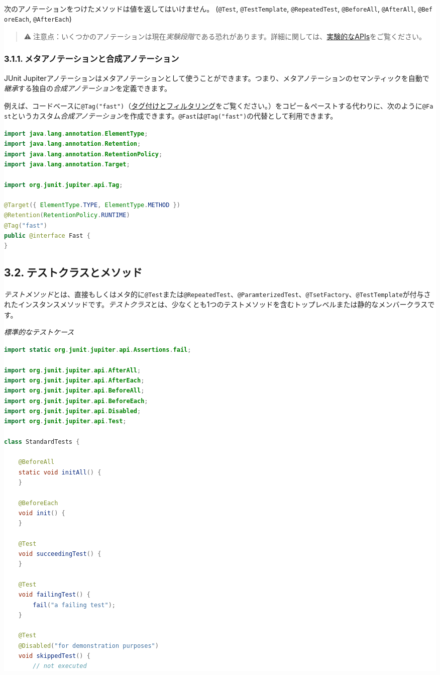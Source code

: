 次のアノテーションをつけたメソッドは値を返してはいけません。
(`@Test`, `@TestTemplate`, `@RepeatedTest`, `@BeforeAll`, `@AfterAll`, `@BeforeEach`, `@AfterEach`)

> ⚠️ 注意点：いくつかのアノテーションは現在*実験段階*である恐れがあります。詳細に関しては、[実験的なAPIs]()をご覧ください。

### 3.1.1. メタアノテーションと合成アノテーション
JUnit Jupiterアノテーションはメタアノテーションとして使うことができます。つまり、メタアノテーションのセマンティックを自動で*継承*する独自の*合成アノテーション*を定義できます。

例えば、コードベースに`@Tag("fast")`（[タグ付けとフィルタリング]()をご覧ください。）をコピー＆ペーストする代わりに、次のように`@Fast`というカスタム*合成アノテーション*を作成できます。`@Fast`は`@Tag("fast")`の代替として利用できます。

```java
import java.lang.annotation.ElementType;
import java.lang.annotation.Retention;
import java.lang.annotation.RetentionPolicy;
import java.lang.annotation.Target;

import org.junit.jupiter.api.Tag;

@Target({ ElementType.TYPE, ElementType.METHOD })
@Retention(RetentionPolicy.RUNTIME)
@Tag("fast")
public @interface Fast {
}
```

## 3.2. テストクラスとメソッド
*テストメソッド*とは、直接もしくはメタ的に`@Test`または`@RepeatedTest`、`@ParamterizedTest`、`@TsetFactory`、`@TestTemplate`が付与されたインスタンスメソッドです。*テストクラス*とは、少なくとも1つのテストメソッドを含むトップレベルまたは静的なメンバークラスです。

*標準的なテストケース*

```java
import static org.junit.jupiter.api.Assertions.fail;

import org.junit.jupiter.api.AfterAll;
import org.junit.jupiter.api.AfterEach;
import org.junit.jupiter.api.BeforeAll;
import org.junit.jupiter.api.BeforeEach;
import org.junit.jupiter.api.Disabled;
import org.junit.jupiter.api.Test;

class StandardTests {

    @BeforeAll
    static void initAll() {
    }

    @BeforeEach
    void init() {
    }

    @Test
    void succeedingTest() {
    }

    @Test
    void failingTest() {
        fail("a failing test");
    }

    @Test
    @Disabled("for demonstration purposes")
    void skippedTest() {
        // not executed
```